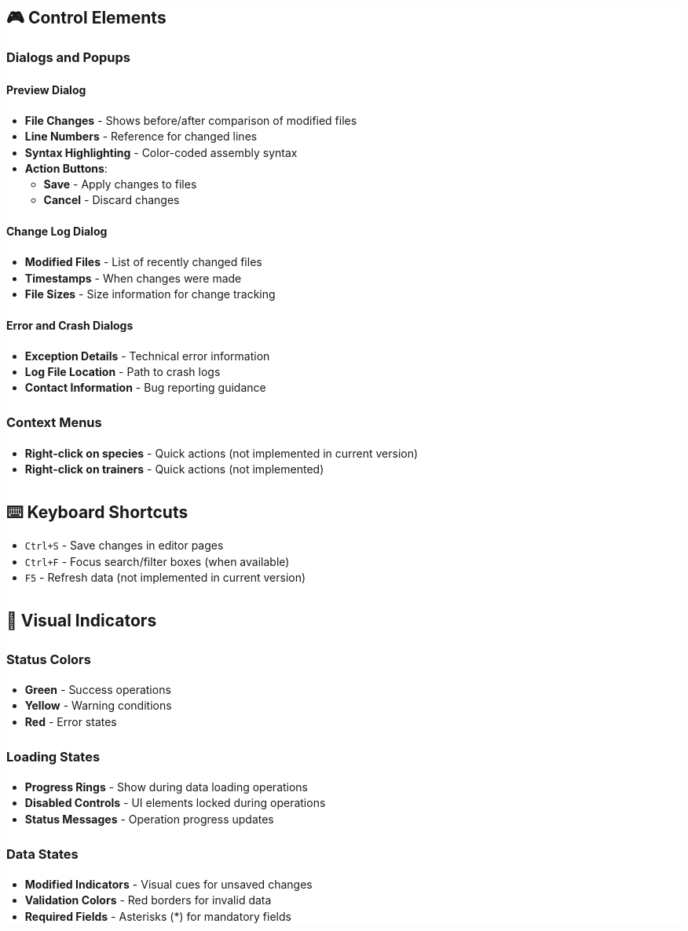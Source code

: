 ## 🎮 Control Elements

### Dialogs and Popups

#### Preview Dialog
- **File Changes** - Shows before/after comparison of modified files
- **Line Numbers** - Reference for changed lines
- **Syntax Highlighting** - Color-coded assembly syntax
- **Action Buttons**:
  - **Save** - Apply changes to files
  - **Cancel** - Discard changes

#### Change Log Dialog
- **Modified Files** - List of recently changed files
- **Timestamps** - When changes were made
- **File Sizes** - Size information for change tracking

#### Error and Crash Dialogs
- **Exception Details** - Technical error information
- **Log File Location** - Path to crash logs
- **Contact Information** - Bug reporting guidance

### Context Menus

- **Right-click on species** - Quick actions (not implemented in current version)
- **Right-click on trainers** - Quick actions (not implemented)

## ⌨️ Keyboard Shortcuts

- `Ctrl+S` - Save changes in editor pages
- `Ctrl+F` - Focus search/filter boxes (when available)
- `F5` - Refresh data (not implemented in current version)

## 🎨 Visual Indicators

### Status Colors
- **Green** - Success operations
- **Yellow** - Warning conditions
- **Red** - Error states

### Loading States
- **Progress Rings** - Show during data loading operations
- **Disabled Controls** - UI elements locked during operations
- **Status Messages** - Operation progress updates

### Data States
- **Modified Indicators** - Visual cues for unsaved changes
- **Validation Colors** - Red borders for invalid data
- **Required Fields** - Asterisks (*) for mandatory fields

